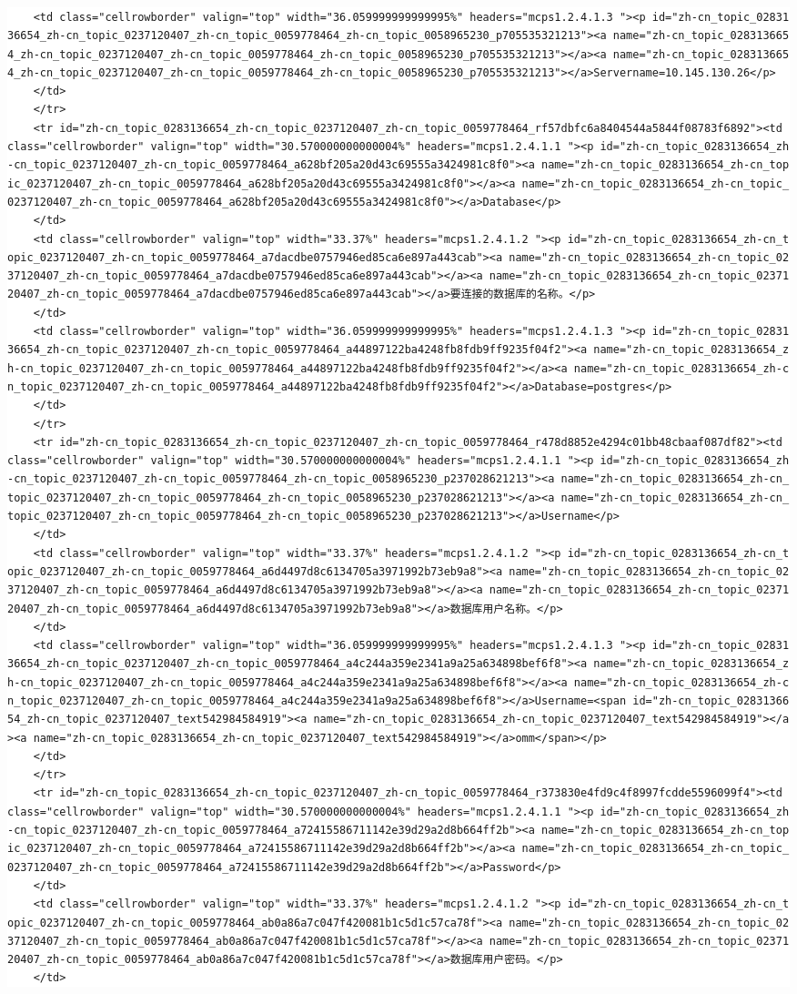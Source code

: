         <td class="cellrowborder" valign="top" width="36.059999999999995%" headers="mcps1.2.4.1.3 "><p id="zh-cn_topic_0283136654_zh-cn_topic_0237120407_zh-cn_topic_0059778464_zh-cn_topic_0058965230_p705535321213"><a name="zh-cn_topic_0283136654_zh-cn_topic_0237120407_zh-cn_topic_0059778464_zh-cn_topic_0058965230_p705535321213"></a><a name="zh-cn_topic_0283136654_zh-cn_topic_0237120407_zh-cn_topic_0059778464_zh-cn_topic_0058965230_p705535321213"></a>Servername=10.145.130.26</p>
        </td>
        </tr>
        <tr id="zh-cn_topic_0283136654_zh-cn_topic_0237120407_zh-cn_topic_0059778464_rf57dbfc6a8404544a5844f08783f6892"><td class="cellrowborder" valign="top" width="30.570000000000004%" headers="mcps1.2.4.1.1 "><p id="zh-cn_topic_0283136654_zh-cn_topic_0237120407_zh-cn_topic_0059778464_a628bf205a20d43c69555a3424981c8f0"><a name="zh-cn_topic_0283136654_zh-cn_topic_0237120407_zh-cn_topic_0059778464_a628bf205a20d43c69555a3424981c8f0"></a><a name="zh-cn_topic_0283136654_zh-cn_topic_0237120407_zh-cn_topic_0059778464_a628bf205a20d43c69555a3424981c8f0"></a>Database</p>
        </td>
        <td class="cellrowborder" valign="top" width="33.37%" headers="mcps1.2.4.1.2 "><p id="zh-cn_topic_0283136654_zh-cn_topic_0237120407_zh-cn_topic_0059778464_a7dacdbe0757946ed85ca6e897a443cab"><a name="zh-cn_topic_0283136654_zh-cn_topic_0237120407_zh-cn_topic_0059778464_a7dacdbe0757946ed85ca6e897a443cab"></a><a name="zh-cn_topic_0283136654_zh-cn_topic_0237120407_zh-cn_topic_0059778464_a7dacdbe0757946ed85ca6e897a443cab"></a>要连接的数据库的名称。</p>
        </td>
        <td class="cellrowborder" valign="top" width="36.059999999999995%" headers="mcps1.2.4.1.3 "><p id="zh-cn_topic_0283136654_zh-cn_topic_0237120407_zh-cn_topic_0059778464_a44897122ba4248fb8fdb9ff9235f04f2"><a name="zh-cn_topic_0283136654_zh-cn_topic_0237120407_zh-cn_topic_0059778464_a44897122ba4248fb8fdb9ff9235f04f2"></a><a name="zh-cn_topic_0283136654_zh-cn_topic_0237120407_zh-cn_topic_0059778464_a44897122ba4248fb8fdb9ff9235f04f2"></a>Database=postgres</p>
        </td>
        </tr>
        <tr id="zh-cn_topic_0283136654_zh-cn_topic_0237120407_zh-cn_topic_0059778464_r478d8852e4294c01bb48cbaaf087df82"><td class="cellrowborder" valign="top" width="30.570000000000004%" headers="mcps1.2.4.1.1 "><p id="zh-cn_topic_0283136654_zh-cn_topic_0237120407_zh-cn_topic_0059778464_zh-cn_topic_0058965230_p237028621213"><a name="zh-cn_topic_0283136654_zh-cn_topic_0237120407_zh-cn_topic_0059778464_zh-cn_topic_0058965230_p237028621213"></a><a name="zh-cn_topic_0283136654_zh-cn_topic_0237120407_zh-cn_topic_0059778464_zh-cn_topic_0058965230_p237028621213"></a>Username</p>
        </td>
        <td class="cellrowborder" valign="top" width="33.37%" headers="mcps1.2.4.1.2 "><p id="zh-cn_topic_0283136654_zh-cn_topic_0237120407_zh-cn_topic_0059778464_a6d4497d8c6134705a3971992b73eb9a8"><a name="zh-cn_topic_0283136654_zh-cn_topic_0237120407_zh-cn_topic_0059778464_a6d4497d8c6134705a3971992b73eb9a8"></a><a name="zh-cn_topic_0283136654_zh-cn_topic_0237120407_zh-cn_topic_0059778464_a6d4497d8c6134705a3971992b73eb9a8"></a>数据库用户名称。</p>
        </td>
        <td class="cellrowborder" valign="top" width="36.059999999999995%" headers="mcps1.2.4.1.3 "><p id="zh-cn_topic_0283136654_zh-cn_topic_0237120407_zh-cn_topic_0059778464_a4c244a359e2341a9a25a634898bef6f8"><a name="zh-cn_topic_0283136654_zh-cn_topic_0237120407_zh-cn_topic_0059778464_a4c244a359e2341a9a25a634898bef6f8"></a><a name="zh-cn_topic_0283136654_zh-cn_topic_0237120407_zh-cn_topic_0059778464_a4c244a359e2341a9a25a634898bef6f8"></a>Username=<span id="zh-cn_topic_0283136654_zh-cn_topic_0237120407_text542984584919"><a name="zh-cn_topic_0283136654_zh-cn_topic_0237120407_text542984584919"></a><a name="zh-cn_topic_0283136654_zh-cn_topic_0237120407_text542984584919"></a>omm</span></p>
        </td>
        </tr>
        <tr id="zh-cn_topic_0283136654_zh-cn_topic_0237120407_zh-cn_topic_0059778464_r373830e4fd9c4f8997fcdde5596099f4"><td class="cellrowborder" valign="top" width="30.570000000000004%" headers="mcps1.2.4.1.1 "><p id="zh-cn_topic_0283136654_zh-cn_topic_0237120407_zh-cn_topic_0059778464_a72415586711142e39d29a2d8b664ff2b"><a name="zh-cn_topic_0283136654_zh-cn_topic_0237120407_zh-cn_topic_0059778464_a72415586711142e39d29a2d8b664ff2b"></a><a name="zh-cn_topic_0283136654_zh-cn_topic_0237120407_zh-cn_topic_0059778464_a72415586711142e39d29a2d8b664ff2b"></a>Password</p>
        </td>
        <td class="cellrowborder" valign="top" width="33.37%" headers="mcps1.2.4.1.2 "><p id="zh-cn_topic_0283136654_zh-cn_topic_0237120407_zh-cn_topic_0059778464_ab0a86a7c047f420081b1c5d1c57ca78f"><a name="zh-cn_topic_0283136654_zh-cn_topic_0237120407_zh-cn_topic_0059778464_ab0a86a7c047f420081b1c5d1c57ca78f"></a><a name="zh-cn_topic_0283136654_zh-cn_topic_0237120407_zh-cn_topic_0059778464_ab0a86a7c047f420081b1c5d1c57ca78f"></a>数据库用户密码。</p>
        </td>
